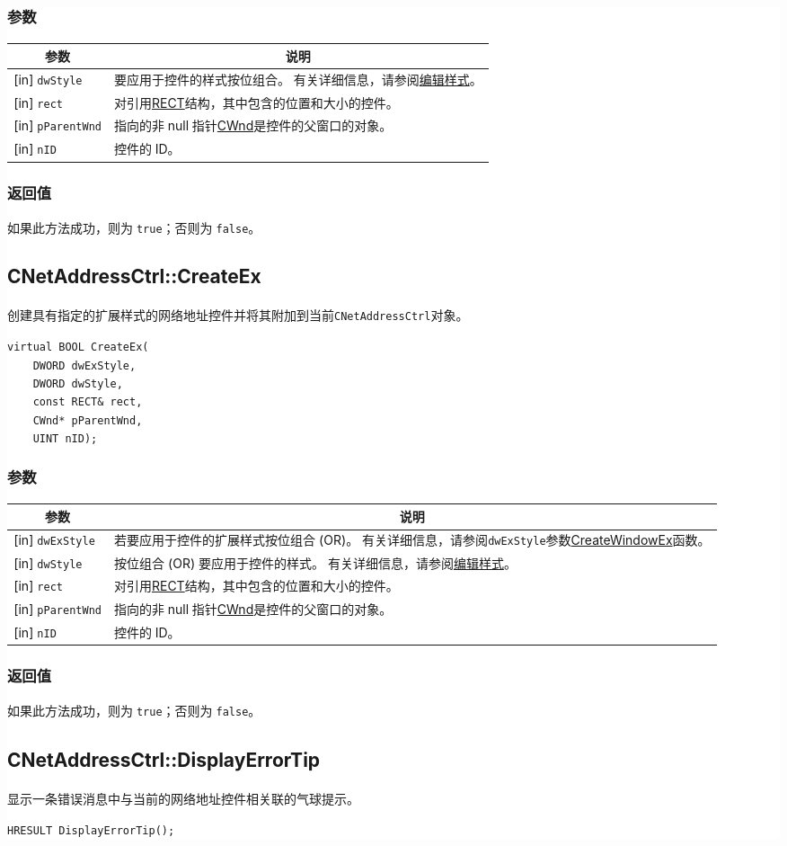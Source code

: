 ### <a name="parameters"></a>参数  
  
|参数|说明|  
|---------------|-----------------|  
|[in] `dwStyle`|要应用于控件的样式按位组合。 有关详细信息，请参阅[编辑样式](../../mfc/reference/edit-styles.md)。|  
|[in] `rect`|对引用[RECT](http://msdn.microsoft.com/library/windows/desktop/dd162897)结构，其中包含的位置和大小的控件。|  
|[in] `pParentWnd`|指向的非 null 指针[CWnd](../../mfc/reference/cwnd-class.md)是控件的父窗口的对象。|  
|[in] `nID`|控件的 ID。|  
  
### <a name="return-value"></a>返回值  
 如果此方法成功，则为 `true`；否则为 `false`。  
  
##  <a name="createex"></a>CNetAddressCtrl::CreateEx  
 创建具有指定的扩展样式的网络地址控件并将其附加到当前`CNetAddressCtrl`对象。  
  
```  
virtual BOOL CreateEx(
    DWORD dwExStyle,   
    DWORD dwStyle,   
    const RECT& rect,   
    CWnd* pParentWnd,   
    UINT nID);
```  
  
### <a name="parameters"></a>参数  
  
|参数|说明|  
|---------------|-----------------|  
|[in] `dwExStyle`|若要应用于控件的扩展样式按位组合 (OR)。 有关详细信息，请参阅`dwExStyle`参数[CreateWindowEx](http://msdn.microsoft.com/library/windows/desktop/ms632680)函数。|  
|[in] `dwStyle`|按位组合 (OR) 要应用于控件的样式。 有关详细信息，请参阅[编辑样式](../../mfc/reference/edit-styles.md)。|  
|[in] `rect`|对引用[RECT](http://msdn.microsoft.com/library/windows/desktop/dd162897)结构，其中包含的位置和大小的控件。|  
|[in] `pParentWnd`|指向的非 null 指针[CWnd](../../mfc/reference/cwnd-class.md)是控件的父窗口的对象。|  
|[in] `nID`|控件的 ID。|  
  
### <a name="return-value"></a>返回值  
 如果此方法成功，则为 `true`；否则为 `false`。  
  
##  <a name="displayerrortip"></a>CNetAddressCtrl::DisplayErrorTip  
 显示一条错误消息中与当前的网络地址控件相关联的气球提示。  
  
```  
HRESULT DisplayErrorTip();
```  
  